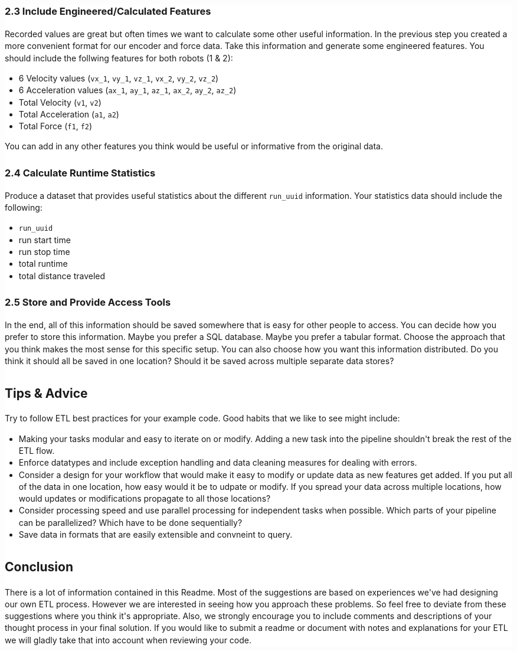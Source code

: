 ### 2.3 Include Engineered/Calculated Features

Recorded values are great but often times we want to calculate some other useful information. In the previous step you created a more convenient format for our encoder and force data. Take this information and generate some engineered features. You should include the follwing features for both robots (1 & 2):
- 6 Velocity values (`vx_1`, `vy_1`, `vz_1`, `vx_2`, `vy_2`, `vz_2`)
- 6 Acceleration values (`ax_1`, `ay_1`, `az_1`, `ax_2`, `ay_2`, `az_2`)
- Total Velocity (`v1`, `v2`)
- Total Acceleration (`a1`, `a2`)
- Total Force (`f1`, `f2`)

You can add in any other features you think would be useful or informative from the original data. 

### 2.4 Calculate Runtime Statistics

Produce a dataset that provides useful statistics about the different `run_uuid` information. Your statistics data should include the following:
- `run_uuid`
- run start time
- run stop time
- total runtime
- total distance traveled 

### 2.5 Store and Provide Access Tools

In the end, all of this information should be saved somewhere that is easy for other people to access. You can decide how you prefer to store this information. Maybe you prefer a SQL database. Maybe you prefer a tabular format. Choose the approach that you think makes the most sense for this specific setup. You can also choose how you want this information distributed. Do you think it should all be saved in one location? Should it be saved across multiple separate data stores? 

## Tips & Advice

Try to follow ETL best practices for your example code. Good habits that we like to see might include:
- Making your tasks modular and easy to iterate on or modify. Adding a new task into the pipeline shouldn't break the rest of the ETL flow.
- Enforce datatypes and include exception handling and data cleaning measures for dealing with errors.
- Consider a design for your workflow that would make it easy to modify or update data as new features get added. If you put all of the data in one location, how easy would it be to udpate or modify. If you spread your data across multiple locations, how would updates or modifications propagate to all those locations? 
- Consider processing speed and use parallel processing for independent tasks when possible. Which parts of your pipeline can be parallelized? Which have to be done sequentially?
- Save data in formats that are easily extensible and convneint to query.

## Conclusion 

There is a lot of information contained in this Readme. Most of the suggestions are based on experiences we've had designing our own ETL process. However we are interested in seeing how you approach these problems. So feel free to deviate from these suggestions where you think it's appropriate. Also, we strongly encourage you to include comments and descriptions of your thought process in your final solution. If you would like to submit a readme or document with notes and explanations for your ETL we will gladly take that into account when reviewing your code.
